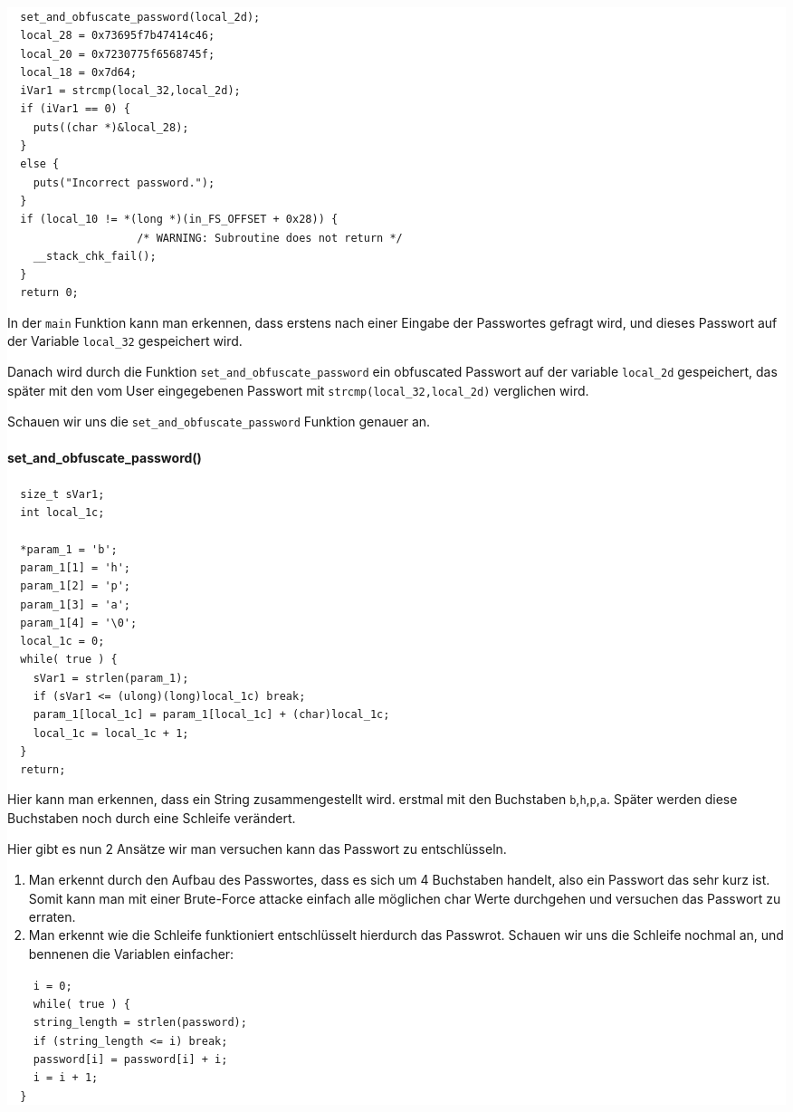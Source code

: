 ```
  set_and_obfuscate_password(local_2d);
  local_28 = 0x73695f7b47414c46;
  local_20 = 0x7230775f6568745f;
  local_18 = 0x7d64;
  iVar1 = strcmp(local_32,local_2d);
  if (iVar1 == 0) {
    puts((char *)&local_28);
  }
  else {
    puts("Incorrect password.");
  }
  if (local_10 != *(long *)(in_FS_OFFSET + 0x28)) {
                    /* WARNING: Subroutine does not return */
    __stack_chk_fail();
  }
  return 0;
```
In der `main` Funktion kann man erkennen, dass erstens nach einer Eingabe der Passwortes gefragt wird, und dieses Passwort auf der Variable `local_32` gespeichert wird.

Danach wird durch die Funktion `set_and_obfuscate_password` ein obfuscated Passwort auf der variable `local_2d` gespeichert, das später mit den vom User eingegebenen Passwort mit `strcmp(local_32,local_2d)` verglichen wird.

Schauen wir uns die `set_and_obfuscate_password` Funktion genauer an.

#### set_and_obfuscate_password()
```
  size_t sVar1;
  int local_1c;
  
  *param_1 = 'b';
  param_1[1] = 'h';
  param_1[2] = 'p';
  param_1[3] = 'a';
  param_1[4] = '\0';
  local_1c = 0;
  while( true ) {
    sVar1 = strlen(param_1);
    if (sVar1 <= (ulong)(long)local_1c) break;
    param_1[local_1c] = param_1[local_1c] + (char)local_1c;
    local_1c = local_1c + 1;
  }
  return;
```
Hier kann man erkennen, dass ein String zusammengestellt wird. erstmal mit den Buchstaben `b`,`h`,`p`,`a`. Später werden diese Buchstaben noch durch eine Schleife verändert.

Hier gibt es nun 2 Ansätze wir man versuchen kann das Passwort zu entschlüsseln.
1) Man erkennt durch den Aufbau des Passwortes, dass es sich um 4 Buchstaben handelt, also ein Passwort das sehr kurz ist. Somit kann man mit einer Brute-Force attacke einfach alle möglichen char Werte durchgehen und versuchen das Passwort zu erraten.
2) Man erkennt wie die Schleife funktioniert entschlüsselt hierdurch das Passwrot. Schauen wir uns die Schleife nochmal an, und bennenen die Variablen einfacher:
```
    i = 0;
    while( true ) {
    string_length = strlen(password);
    if (string_length <= i) break;
    password[i] = password[i] + i;
    i = i + 1;
  } 
```